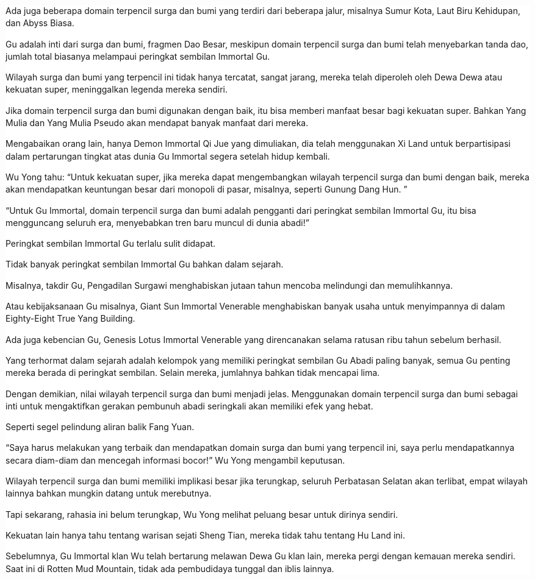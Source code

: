 Ada juga beberapa domain terpencil surga dan bumi yang terdiri dari beberapa jalur, misalnya Sumur Kota, Laut Biru Kehidupan, dan Abyss Biasa.

Gu adalah inti dari surga dan bumi, fragmen Dao Besar, meskipun domain terpencil surga dan bumi telah menyebarkan tanda dao, jumlah total biasanya melampaui peringkat sembilan Immortal Gu.

Wilayah surga dan bumi yang terpencil ini tidak hanya tercatat, sangat jarang, mereka telah diperoleh oleh Dewa Dewa atau kekuatan super, meninggalkan legenda mereka sendiri.

Jika domain terpencil surga dan bumi digunakan dengan baik, itu bisa memberi manfaat besar bagi kekuatan super. Bahkan Yang Mulia dan Yang Mulia Pseudo akan mendapat banyak manfaat dari mereka.

Mengabaikan orang lain, hanya Demon Immortal Qi Jue yang dimuliakan, dia telah menggunakan Xi Land untuk berpartisipasi dalam pertarungan tingkat atas dunia Gu Immortal segera setelah hidup kembali.

Wu Yong tahu: “Untuk kekuatan super, jika mereka dapat mengembangkan wilayah terpencil surga dan bumi dengan baik, mereka akan mendapatkan keuntungan besar dari monopoli di pasar, misalnya, seperti Gunung Dang Hun. ”

“Untuk Gu Immortal, domain terpencil surga dan bumi adalah pengganti dari peringkat sembilan Immortal Gu, itu bisa mengguncang seluruh era, menyebabkan tren baru muncul di dunia abadi!”

Peringkat sembilan Immortal Gu terlalu sulit didapat.

Tidak banyak peringkat sembilan Immortal Gu bahkan dalam sejarah.

Misalnya, takdir Gu, Pengadilan Surgawi menghabiskan jutaan tahun mencoba melindungi dan memulihkannya.

Atau kebijaksanaan Gu misalnya, Giant Sun Immortal Venerable menghabiskan banyak usaha untuk menyimpannya di dalam Eighty-Eight True Yang Building.

Ada juga kebencian Gu, Genesis Lotus Immortal Venerable yang direncanakan selama ratusan ribu tahun sebelum berhasil.

Yang terhormat dalam sejarah adalah kelompok yang memiliki peringkat sembilan Gu Abadi paling banyak, semua Gu penting mereka berada di peringkat sembilan. Selain mereka, jumlahnya bahkan tidak mencapai lima.

Dengan demikian, nilai wilayah terpencil surga dan bumi menjadi jelas. Menggunakan domain terpencil surga dan bumi sebagai inti untuk mengaktifkan gerakan pembunuh abadi seringkali akan memiliki efek yang hebat.

Seperti segel pelindung aliran balik Fang Yuan.



“Saya harus melakukan yang terbaik dan mendapatkan domain surga dan bumi yang terpencil ini, saya perlu mendapatkannya secara diam-diam dan mencegah informasi bocor!” Wu Yong mengambil keputusan.

Wilayah terpencil surga dan bumi memiliki implikasi besar jika terungkap, seluruh Perbatasan Selatan akan terlibat, empat wilayah lainnya bahkan mungkin datang untuk merebutnya.

Tapi sekarang, rahasia ini belum terungkap, Wu Yong melihat peluang besar untuk dirinya sendiri.

Kekuatan lain hanya tahu tentang warisan sejati Sheng Tian, ​​mereka tidak tahu tentang Hu Land ini.

Sebelumnya, Gu Immortal klan Wu telah bertarung melawan Dewa Gu klan lain, mereka pergi dengan kemauan mereka sendiri. Saat ini di Rotten Mud Mountain, tidak ada pembudidaya tunggal dan iblis lainnya.
